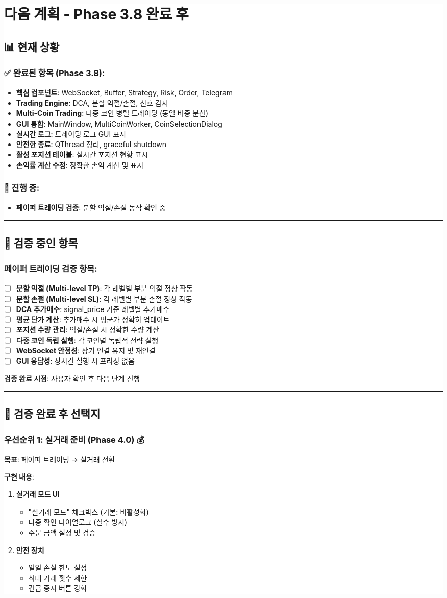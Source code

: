 # 다음 계획 - Phase 3.8 완료 후

## 📊 현재 상황

### ✅ 완료된 항목 (Phase 3.8):
- **핵심 컴포넌트**: WebSocket, Buffer, Strategy, Risk, Order, Telegram
- **Trading Engine**: DCA, 분할 익절/손절, 신호 감지
- **Multi-Coin Trading**: 다중 코인 병렬 트레이딩 (동일 비중 분산)
- **GUI 통합**: MainWindow, MultiCoinWorker, CoinSelectionDialog
- **실시간 로그**: 트레이딩 로그 GUI 표시
- **안전한 종료**: QThread 정리, graceful shutdown
- **활성 포지션 테이블**: 실시간 포지션 현황 표시
- **손익률 계산 수정**: 정확한 손익 계산 및 표시

### 🔄 진행 중:
- **페이퍼 트레이딩 검증**: 분할 익절/손절 동작 확인 중

---

## 🎯 검증 중인 항목

### 페이퍼 트레이딩 검증 항목:
- [ ] **분할 익절 (Multi-level TP)**: 각 레벨별 부분 익절 정상 작동
- [ ] **분할 손절 (Multi-level SL)**: 각 레벨별 부분 손절 정상 작동
- [ ] **DCA 추가매수**: signal_price 기준 레벨별 추가매수
- [ ] **평균 단가 계산**: 추가매수 시 평균가 정확히 업데이트
- [ ] **포지션 수량 관리**: 익절/손절 시 정확한 수량 계산
- [ ] **다중 코인 독립 실행**: 각 코인별 독립적 전략 실행
- [ ] **WebSocket 안정성**: 장기 연결 유지 및 재연결
- [ ] **GUI 응답성**: 장시간 실행 시 프리징 없음

**검증 완료 시점**: 사용자 확인 후 다음 단계 진행

---

## 🚀 검증 완료 후 선택지

### 우선순위 1: 실거래 준비 (Phase 4.0) 💰
**목표**: 페이퍼 트레이딩 → 실거래 전환

**구현 내용**:
1. **실거래 모드 UI**
   - "실거래 모드" 체크박스 (기본: 비활성화)
   - 다중 확인 다이얼로그 (실수 방지)
   - 주문 금액 설정 및 검증

2. **안전 장치**
   - 일일 손실 한도 설정
   - 최대 거래 횟수 제한
   - 긴급 중지 버튼 강화
